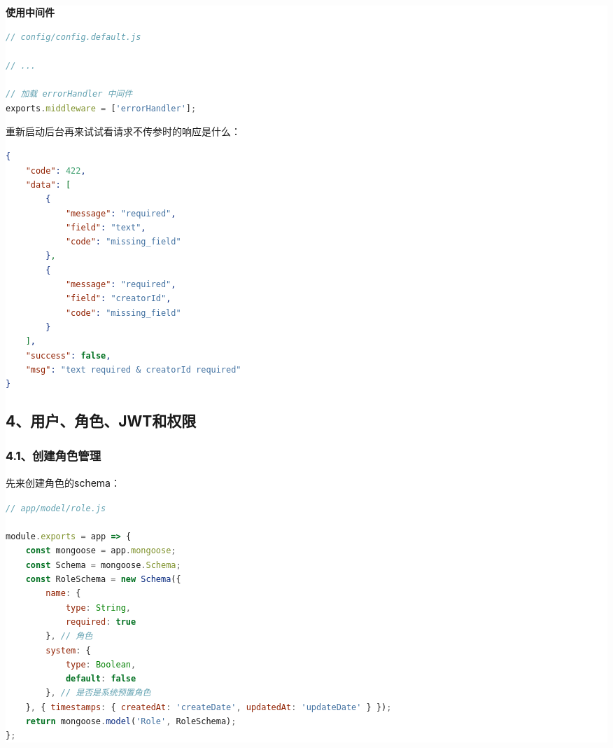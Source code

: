 **使用中间件**

```js
// config/config.default.js

// ...

// 加载 errorHandler 中间件
exports.middleware = ['errorHandler'];
```

重新启动后台再来试试看请求不传参时的响应是什么：

```json
{
    "code": 422,
    "data": [
        {
            "message": "required",
            "field": "text",
            "code": "missing_field"
        },
        {
            "message": "required",
            "field": "creatorId",
            "code": "missing_field"
        }
    ],
    "success": false,
    "msg": "text required & creatorId required"
}
```

## 4、用户、角色、JWT和权限

### 4.1、创建角色管理

先来创建角色的schema：

```js
// app/model/role.js

module.exports = app => {
    const mongoose = app.mongoose;
    const Schema = mongoose.Schema;
    const RoleSchema = new Schema({
        name: {
            type: String,
            required: true
        }, // 角色
        system: {
            type: Boolean,
            default: false
        }, // 是否是系统预置角色
    }, { timestamps: { createdAt: 'createDate', updatedAt: 'updateDate' } });
    return mongoose.model('Role', RoleSchema);
};
```
